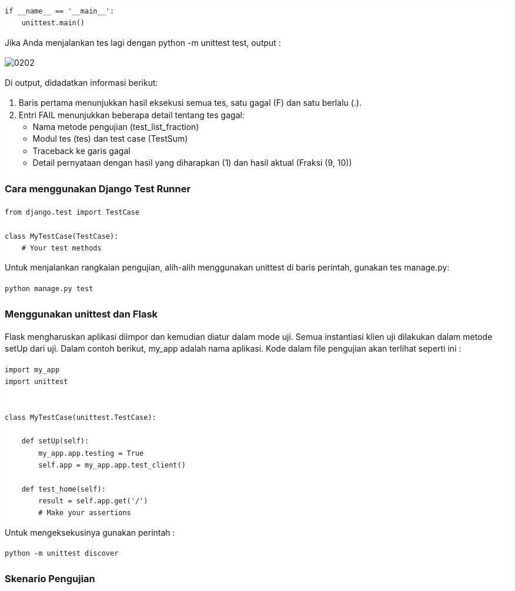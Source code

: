     if __name__ == '__main__':
        unittest.main()

Jika Anda menjalankan tes lagi dengan python -m unittest test, output :

![0202](https://github.com/MegaOktavian/rhymes/blob/master/gambar%20naive/02-02/latihan/Screenshot%20from%202020-03-10%2009-12-48.png)

Di output, didadatkan informasi berikut:
1. Baris pertama menunjukkan hasil eksekusi semua tes, satu gagal (F) dan satu berlalu (.).
2. Entri FAIL menunjukkan beberapa detail tentang tes gagal:
   - Nama metode pengujian (test_list_fraction)
   - Modul tes (tes) dan test case (TestSum)
   - Traceback ke garis gagal
   - Detail pernyataan dengan hasil yang diharapkan (1) dan hasil aktual (Fraksi (9, 10))

### Cara menggunakan Django Test Runner

    from django.test import TestCase

    class MyTestCase(TestCase):
        # Your test methods


Untuk menjalankan rangkaian pengujian, alih-alih menggunakan unittest di baris perintah, gunakan tes manage.py:

    python manage.py test

### Menggunakan unittest dan Flask

Flask mengharuskan aplikasi diimpor dan kemudian diatur dalam mode uji. Semua instantiasi klien uji dilakukan dalam metode setUp dari uji. Dalam contoh berikut, my_app adalah nama aplikasi. Kode dalam file pengujian akan terlihat seperti ini :

    import my_app
    import unittest


    class MyTestCase(unittest.TestCase):

        def setUp(self):
            my_app.app.testing = True
            self.app = my_app.app.test_client()

        def test_home(self):
            result = self.app.get('/')
            # Make your assertions

Untuk mengeksekusinya gunakan perintah :

    python -m unittest discover

### Skenario Pengujian
